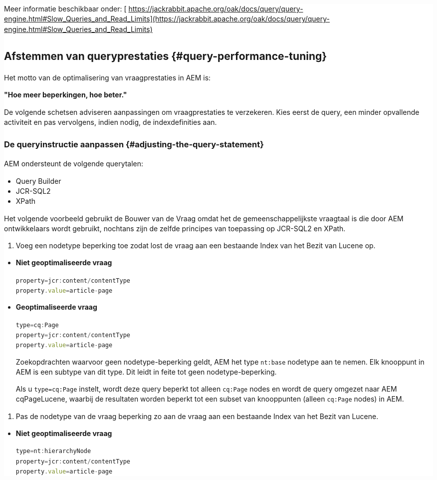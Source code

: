 Meer informatie beschikbaar onder: [ https://jackrabbit.apache.org/oak/docs/query/query-engine.html#Slow_Queries_and_Read_Limits](https://jackrabbit.apache.org/oak/docs/query/query-engine.html#Slow_Queries_and_Read_Limits)

## Afstemmen van queryprestaties {#query-performance-tuning}

Het motto van de optimalisering van vraagprestaties in AEM is:

**&quot;Hoe meer beperkingen, hoe beter.&quot;**

De volgende schetsen adviseren aanpassingen om vraagprestaties te verzekeren. Kies eerst de query, een minder opvallende activiteit en pas vervolgens, indien nodig, de indexdefinities aan.

### De queryinstructie aanpassen {#adjusting-the-query-statement}

AEM ondersteunt de volgende querytalen:

* Query Builder
* JCR-SQL2
* XPath

Het volgende voorbeeld gebruikt de Bouwer van de Vraag omdat het de gemeenschappelijkste vraagtaal is die door AEM ontwikkelaars wordt gebruikt, nochtans zijn de zelfde principes van toepassing op JCR-SQL2 en XPath.

1. Voeg een nodetype beperking toe zodat lost de vraag aan een bestaande Index van het Bezit van Lucene op.

* **Niet geoptimaliseerde vraag**

  ```js
  property=jcr:content/contentType
  property.value=article-page
  ```

* **Geoptimaliseerde vraag**

  ```js
  type=cq:Page
  property=jcr:content/contentType
  property.value=article-page
  ```

  Zoekopdrachten waarvoor geen nodetype-beperking geldt, AEM het type `nt:base` nodetype aan te nemen. Elk knooppunt in AEM is een subtype van dit type. Dit leidt in feite tot geen nodetype-beperking.

  Als u `type=cq:Page` instelt, wordt deze query beperkt tot alleen `cq:Page` nodes en wordt de query omgezet naar AEM cqPageLucene, waarbij de resultaten worden beperkt tot een subset van knooppunten (alleen `cq:Page` nodes) in AEM.

1. Pas de nodetype van de vraag beperking zo aan de vraag aan een bestaande Index van het Bezit van Lucene.

* **Niet geoptimaliseerde vraag**

  ```js
  type=nt:hierarchyNode
  property=jcr:content/contentType
  property.value=article-page
  ```
